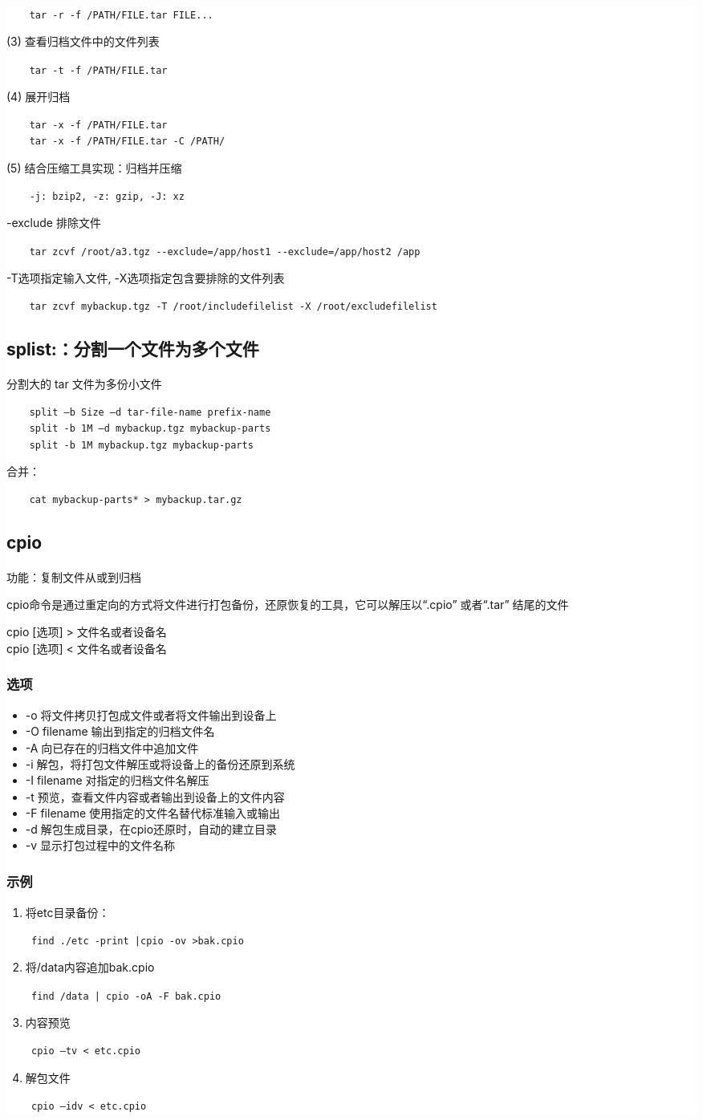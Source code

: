         tar -r -f /PATH/FILE.tar FILE...
(3) 查看归档文件中的文件列表

        tar -t -f /PATH/FILE.tar
(4) 展开归档

        tar -x -f /PATH/FILE.tar
        tar -x -f /PATH/FILE.tar -C /PATH/
(5) 结合压缩工具实现：归档并压缩
        
        -j: bzip2, -z: gzip, -J: xz
-exclude 排除文件
        
        tar zcvf /root/a3.tgz --exclude=/app/host1 --exclude=/app/host2 /app

-T选项指定输入文件,
-X选项指定包含要排除的文件列表
        
        tar zcvf mybackup.tgz -T /root/includefilelist -X /root/excludefilelist

## splist:：分割一个文件为多个文件  
分割大的 tar 文件为多份小文件
        
        split –b Size –d tar-file-name prefix-name
        split -b 1M –d mybackup.tgz mybackup-parts
        split -b 1M mybackup.tgz mybackup-parts
合并：
        
        cat mybackup-parts* > mybackup.tar.gz

## cpio
功能：复制文件从或到归档

cpio命令是通过重定向的方式将文件进行打包备份，还原恢复的工具，它可以解压以“.cpio” 或者“.tar” 结尾的文件

cpio [选项] > 文件名或者设备名  
cpio [选项] < 文件名或者设备名

### 选项
- -o 将文件拷贝打包成文件或者将文件输出到设备上
- -O filename 输出到指定的归档文件名
- -A 向已存在的归档文件中追加文件
- -i 解包，将打包文件解压或将设备上的备份还原到系统
- -I filename 对指定的归档文件名解压
- -t 预览，查看文件内容或者输出到设备上的文件内容
- -F filename 使用指定的文件名替代标准输入或输出
- -d 解包生成目录，在cpio还原时，自动的建立目录
- -v 显示打包过程中的文件名称

### 示例
1. 将etc目录备份：
        
        find ./etc -print |cpio -ov >bak.cpio
1. 将/data内容追加bak.cpio
        
        find /data | cpio -oA -F bak.cpio
1. 内容预览
        
        cpio –tv < etc.cpio
1. 解包文件
        
        cpio –idv < etc.cpio

